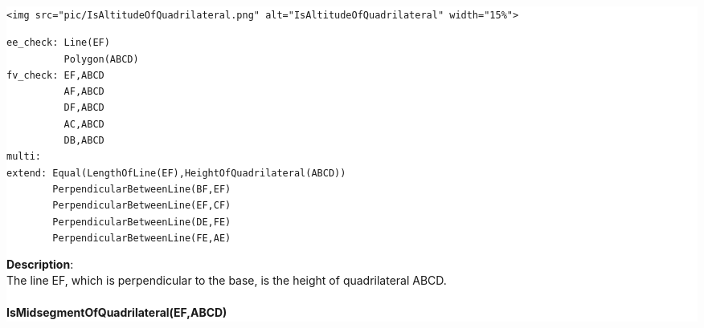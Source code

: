     <img src="pic/IsAltitudeOfQuadrilateral.png" alt="IsAltitudeOfQuadrilateral" width="15%">
</div>

    ee_check: Line(EF)
              Polygon(ABCD)
    fv_check: EF,ABCD
              AF,ABCD
              DF,ABCD
              AC,ABCD
              DB,ABCD
    multi: 
    extend: Equal(LengthOfLine(EF),HeightOfQuadrilateral(ABCD))
            PerpendicularBetweenLine(BF,EF)
            PerpendicularBetweenLine(EF,CF)
            PerpendicularBetweenLine(DE,FE)
            PerpendicularBetweenLine(FE,AE)

**Description**:  
The line EF, which is perpendicular to the base, is the height of quadrilateral ABCD.

#### IsMidsegmentOfQuadrilateral(EF,ABCD)
<div>